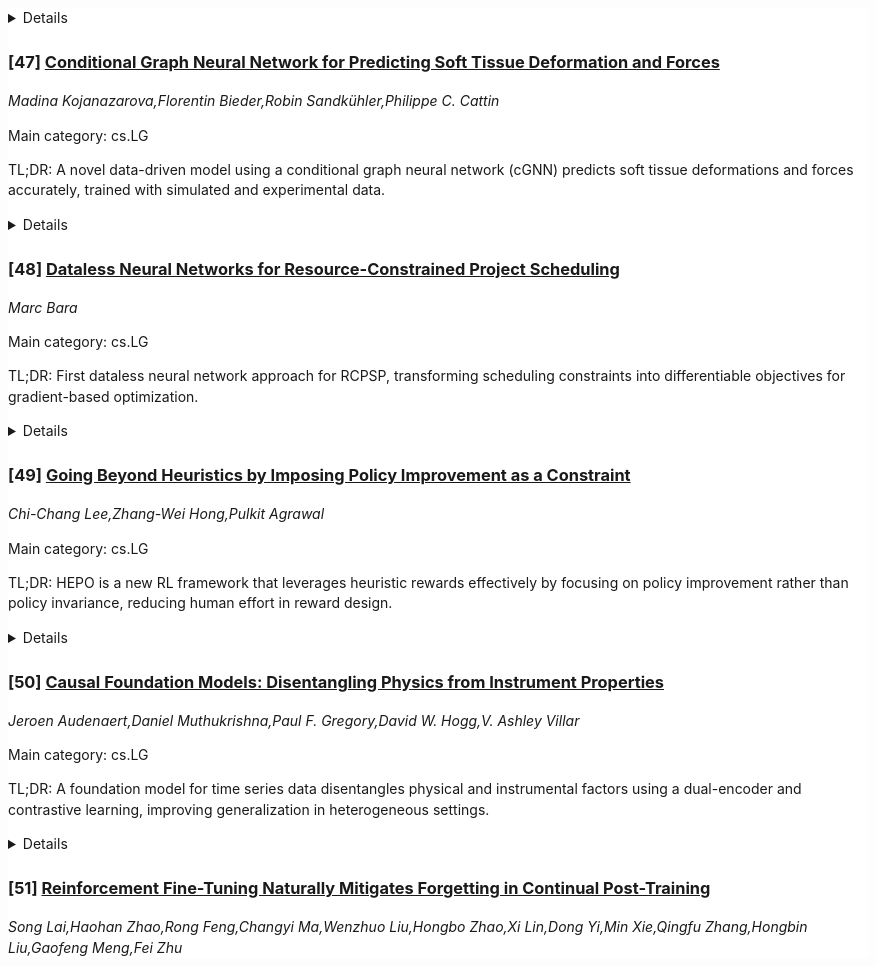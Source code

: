 
<details><summary>Details</summary></details>


### [47] [Conditional Graph Neural Network for Predicting Soft Tissue Deformation and Forces](https://arxiv.org/abs/2507.05315)
*Madina Kojanazarova,Florentin Bieder,Robin Sandkühler,Philippe C. Cattin*

Main category: cs.LG

TL;DR: A novel data-driven model using a conditional graph neural network (cGNN) predicts soft tissue deformations and forces accurately, trained with simulated and experimental data.


<details><summary>Details</summary></details>


### [48] [Dataless Neural Networks for Resource-Constrained Project Scheduling](https://arxiv.org/abs/2507.05322)
*Marc Bara*

Main category: cs.LG

TL;DR: First dataless neural network approach for RCPSP, transforming scheduling constraints into differentiable objectives for gradient-based optimization.


<details><summary>Details</summary></details>


### [49] [Going Beyond Heuristics by Imposing Policy Improvement as a Constraint](https://arxiv.org/abs/2507.05328)
*Chi-Chang Lee,Zhang-Wei Hong,Pulkit Agrawal*

Main category: cs.LG

TL;DR: HEPO is a new RL framework that leverages heuristic rewards effectively by focusing on policy improvement rather than policy invariance, reducing human effort in reward design.


<details><summary>Details</summary></details>


### [50] [Causal Foundation Models: Disentangling Physics from Instrument Properties](https://arxiv.org/abs/2507.05333)
*Jeroen Audenaert,Daniel Muthukrishna,Paul F. Gregory,David W. Hogg,V. Ashley Villar*

Main category: cs.LG

TL;DR: A foundation model for time series data disentangles physical and instrumental factors using a dual-encoder and contrastive learning, improving generalization in heterogeneous settings.


<details><summary>Details</summary></details>


### [51] [Reinforcement Fine-Tuning Naturally Mitigates Forgetting in Continual Post-Training](https://arxiv.org/abs/2507.05386)
*Song Lai,Haohan Zhao,Rong Feng,Changyi Ma,Wenzhuo Liu,Hongbo Zhao,Xi Lin,Dong Yi,Min Xie,Qingfu Zhang,Hongbin Liu,Gaofeng Meng,Fei Zhu*
